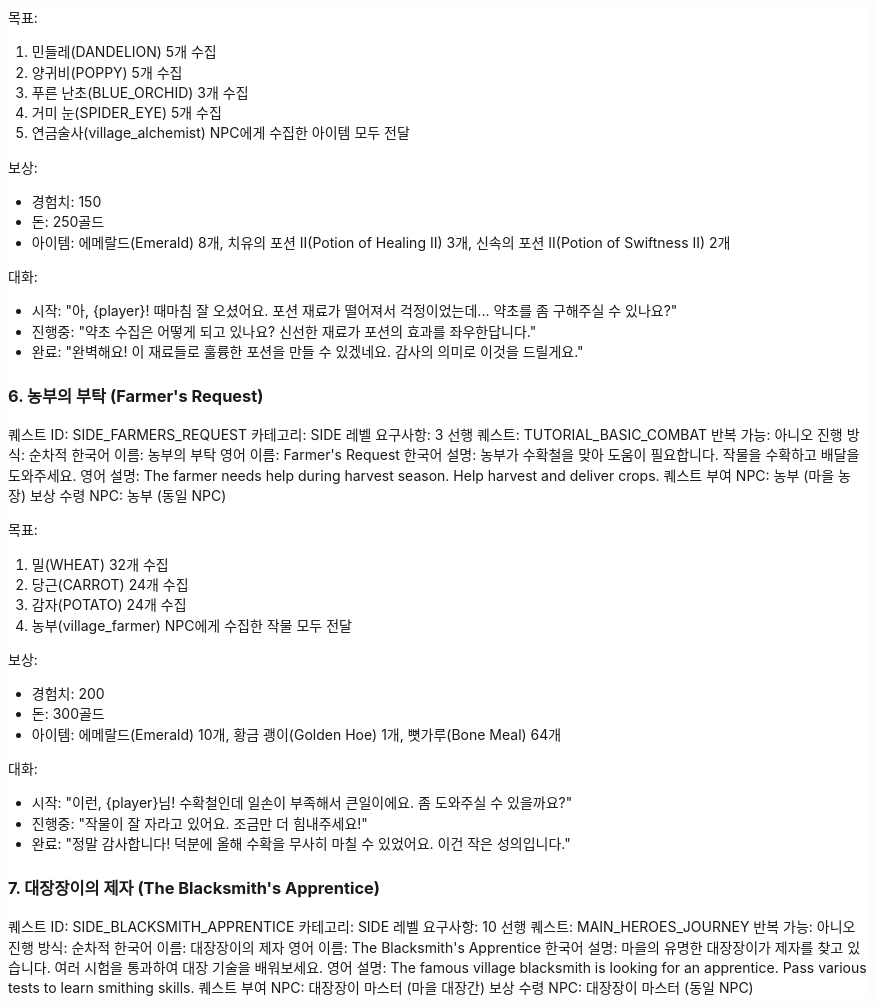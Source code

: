 목표:
1. 민들레(DANDELION) 5개 수집
2. 양귀비(POPPY) 5개 수집
3. 푸른 난초(BLUE_ORCHID) 3개 수집
4. 거미 눈(SPIDER_EYE) 5개 수집
5. 연금술사(village_alchemist) NPC에게 수집한 아이템 모두 전달

보상:
- 경험치: 150
- 돈: 250골드
- 아이템: 에메랄드(Emerald) 8개, 치유의 포션 II(Potion of Healing II) 3개, 신속의 포션 II(Potion of Swiftness II) 2개

대화:
- 시작: "아, {player}! 때마침 잘 오셨어요. 포션 재료가 떨어져서 걱정이었는데... 약초를 좀 구해주실 수 있나요?"
- 진행중: "약초 수집은 어떻게 되고 있나요? 신선한 재료가 포션의 효과를 좌우한답니다."
- 완료: "완벽해요! 이 재료들로 훌륭한 포션을 만들 수 있겠네요. 감사의 의미로 이것을 드릴게요."

### 6. 농부의 부탁 (Farmer's Request)
퀘스트 ID: SIDE_FARMERS_REQUEST
카테고리: SIDE
레벨 요구사항: 3
선행 퀘스트: TUTORIAL_BASIC_COMBAT
반복 가능: 아니오
진행 방식: 순차적
한국어 이름: 농부의 부탁
영어 이름: Farmer's Request
한국어 설명: 농부가 수확철을 맞아 도움이 필요합니다. 작물을 수확하고 배달을 도와주세요.
영어 설명: The farmer needs help during harvest season. Help harvest and deliver crops.
퀘스트 부여 NPC: 농부 (마을 농장)
보상 수령 NPC: 농부 (동일 NPC)

목표:
1. 밀(WHEAT) 32개 수집
2. 당근(CARROT) 24개 수집
3. 감자(POTATO) 24개 수집
4. 농부(village_farmer) NPC에게 수집한 작물 모두 전달

보상:
- 경험치: 200
- 돈: 300골드
- 아이템: 에메랄드(Emerald) 10개, 황금 괭이(Golden Hoe) 1개, 뼛가루(Bone Meal) 64개

대화:
- 시작: "이런, {player}님! 수확철인데 일손이 부족해서 큰일이에요. 좀 도와주실 수 있을까요?"
- 진행중: "작물이 잘 자라고 있어요. 조금만 더 힘내주세요!"
- 완료: "정말 감사합니다! 덕분에 올해 수확을 무사히 마칠 수 있었어요. 이건 작은 성의입니다."

### 7. 대장장이의 제자 (The Blacksmith's Apprentice)
퀘스트 ID: SIDE_BLACKSMITH_APPRENTICE
카테고리: SIDE
레벨 요구사항: 10
선행 퀘스트: MAIN_HEROES_JOURNEY
반복 가능: 아니오
진행 방식: 순차적
한국어 이름: 대장장이의 제자
영어 이름: The Blacksmith's Apprentice
한국어 설명: 마을의 유명한 대장장이가 제자를 찾고 있습니다. 여러 시험을 통과하여 대장 기술을 배워보세요.
영어 설명: The famous village blacksmith is looking for an apprentice. Pass various tests to learn smithing skills.
퀘스트 부여 NPC: 대장장이 마스터 (마을 대장간)
보상 수령 NPC: 대장장이 마스터 (동일 NPC)
